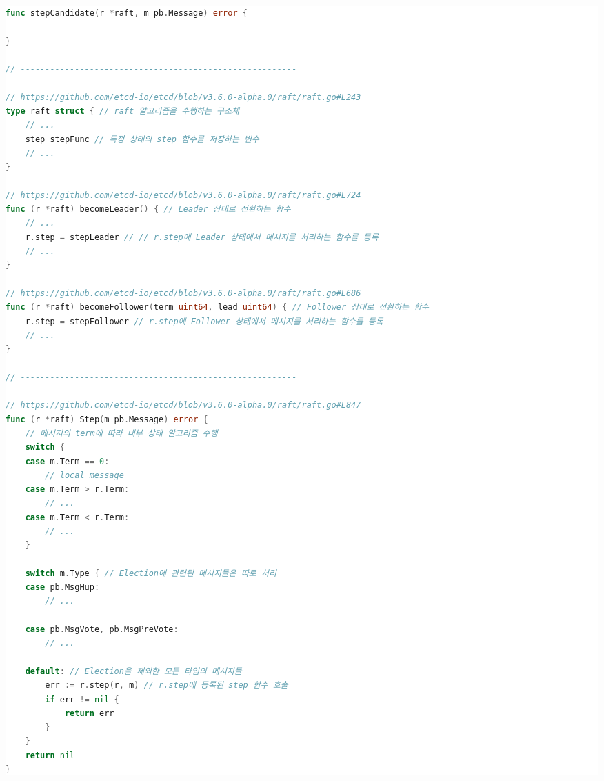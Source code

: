 ```go
func stepCandidate(r *raft, m pb.Message) error {

}

// --------------------------------------------------------

// https://github.com/etcd-io/etcd/blob/v3.6.0-alpha.0/raft/raft.go#L243
type raft struct { // raft 알고리즘을 수행하는 구조체
	// ...
	step stepFunc // 특정 상태의 step 함수를 저장하는 변수
	// ...
}

// https://github.com/etcd-io/etcd/blob/v3.6.0-alpha.0/raft/raft.go#L724
func (r *raft) becomeLeader() { // Leader 상태로 전환하는 함수
	// ...
	r.step = stepLeader // // r.step에 Leader 상태에서 메시지를 처리하는 함수를 등록
	// ...
}

// https://github.com/etcd-io/etcd/blob/v3.6.0-alpha.0/raft/raft.go#L686
func (r *raft) becomeFollower(term uint64, lead uint64) { // Follower 상태로 전환하는 함수
	r.step = stepFollower // r.step에 Follower 상태에서 메시지를 처리하는 함수를 등록
	// ...
}

// -------------------------------------------------------- 

// https://github.com/etcd-io/etcd/blob/v3.6.0-alpha.0/raft/raft.go#L847
func (r *raft) Step(m pb.Message) error {
	// 메시지의 term에 따라 내부 상태 알고리즘 수행
	switch {
	case m.Term == 0:
		// local message
	case m.Term > r.Term:
		// ...
	case m.Term < r.Term:
		// ...
	}
	
	switch m.Type { // Election에 관련된 메시지들은 따로 처리
	case pb.MsgHup:
		// ...

	case pb.MsgVote, pb.MsgPreVote:
		// ...
		
	default: // Election을 제외한 모든 타입의 메시지들
		err := r.step(r, m) // r.step에 등록된 step 함수 호출
		if err != nil {
			return err
		}
	}
	return nil
}
```
